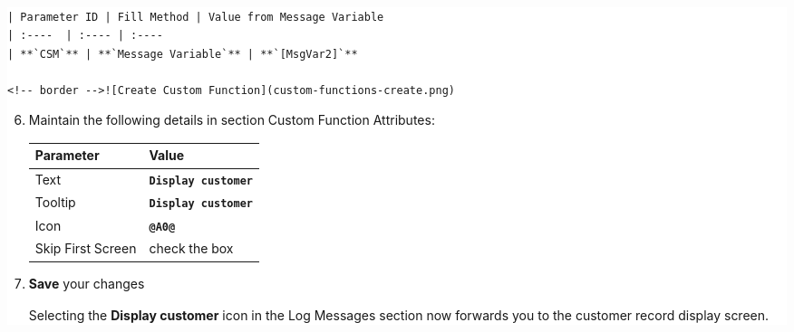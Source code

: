     | Parameter ID | Fill Method | Value from Message Variable
    | :----  | :---- | :----
    | **`CSM`** | **`Message Variable`** | **`[MsgVar2]`**

    <!-- border -->![Create Custom Function](custom-functions-create.png)

6. Maintain the following details in section Custom Function Attributes:

    | Parameter | Value
    | :----  | :----
    | Text | **`Display customer`**
    | Tooltip | **`Display customer`**
    | Icon | **`@A0@`**
    | Skip First Screen | check the box

7. **Save** your changes

    Selecting the **Display customer** icon in the Log Messages section now forwards you to the customer record display screen.

